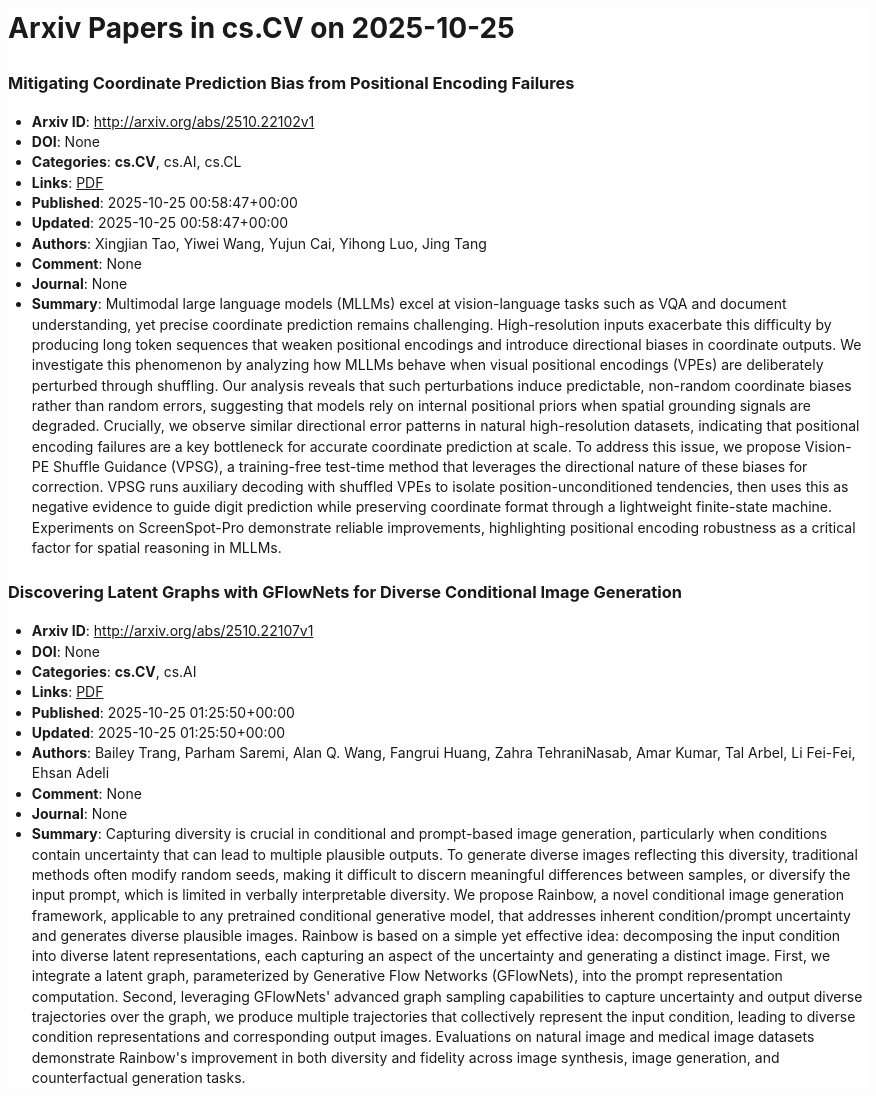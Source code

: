 # Arxiv Papers in cs.CV on 2025-10-25
### Mitigating Coordinate Prediction Bias from Positional Encoding Failures
- **Arxiv ID**: http://arxiv.org/abs/2510.22102v1
- **DOI**: None
- **Categories**: **cs.CV**, cs.AI, cs.CL
- **Links**: [PDF](http://arxiv.org/pdf/2510.22102v1)
- **Published**: 2025-10-25 00:58:47+00:00
- **Updated**: 2025-10-25 00:58:47+00:00
- **Authors**: Xingjian Tao, Yiwei Wang, Yujun Cai, Yihong Luo, Jing Tang
- **Comment**: None
- **Journal**: None
- **Summary**: Multimodal large language models (MLLMs) excel at vision-language tasks such as VQA and document understanding, yet precise coordinate prediction remains challenging. High-resolution inputs exacerbate this difficulty by producing long token sequences that weaken positional encodings and introduce directional biases in coordinate outputs. We investigate this phenomenon by analyzing how MLLMs behave when visual positional encodings (VPEs) are deliberately perturbed through shuffling. Our analysis reveals that such perturbations induce predictable, non-random coordinate biases rather than random errors, suggesting that models rely on internal positional priors when spatial grounding signals are degraded. Crucially, we observe similar directional error patterns in natural high-resolution datasets, indicating that positional encoding failures are a key bottleneck for accurate coordinate prediction at scale. To address this issue, we propose Vision-PE Shuffle Guidance (VPSG), a training-free test-time method that leverages the directional nature of these biases for correction. VPSG runs auxiliary decoding with shuffled VPEs to isolate position-unconditioned tendencies, then uses this as negative evidence to guide digit prediction while preserving coordinate format through a lightweight finite-state machine. Experiments on ScreenSpot-Pro demonstrate reliable improvements, highlighting positional encoding robustness as a critical factor for spatial reasoning in MLLMs.



### Discovering Latent Graphs with GFlowNets for Diverse Conditional Image Generation
- **Arxiv ID**: http://arxiv.org/abs/2510.22107v1
- **DOI**: None
- **Categories**: **cs.CV**, cs.AI
- **Links**: [PDF](http://arxiv.org/pdf/2510.22107v1)
- **Published**: 2025-10-25 01:25:50+00:00
- **Updated**: 2025-10-25 01:25:50+00:00
- **Authors**: Bailey Trang, Parham Saremi, Alan Q. Wang, Fangrui Huang, Zahra TehraniNasab, Amar Kumar, Tal Arbel, Li Fei-Fei, Ehsan Adeli
- **Comment**: None
- **Journal**: None
- **Summary**: Capturing diversity is crucial in conditional and prompt-based image generation, particularly when conditions contain uncertainty that can lead to multiple plausible outputs. To generate diverse images reflecting this diversity, traditional methods often modify random seeds, making it difficult to discern meaningful differences between samples, or diversify the input prompt, which is limited in verbally interpretable diversity. We propose Rainbow, a novel conditional image generation framework, applicable to any pretrained conditional generative model, that addresses inherent condition/prompt uncertainty and generates diverse plausible images. Rainbow is based on a simple yet effective idea: decomposing the input condition into diverse latent representations, each capturing an aspect of the uncertainty and generating a distinct image. First, we integrate a latent graph, parameterized by Generative Flow Networks (GFlowNets), into the prompt representation computation. Second, leveraging GFlowNets' advanced graph sampling capabilities to capture uncertainty and output diverse trajectories over the graph, we produce multiple trajectories that collectively represent the input condition, leading to diverse condition representations and corresponding output images. Evaluations on natural image and medical image datasets demonstrate Rainbow's improvement in both diversity and fidelity across image synthesis, image generation, and counterfactual generation tasks.
